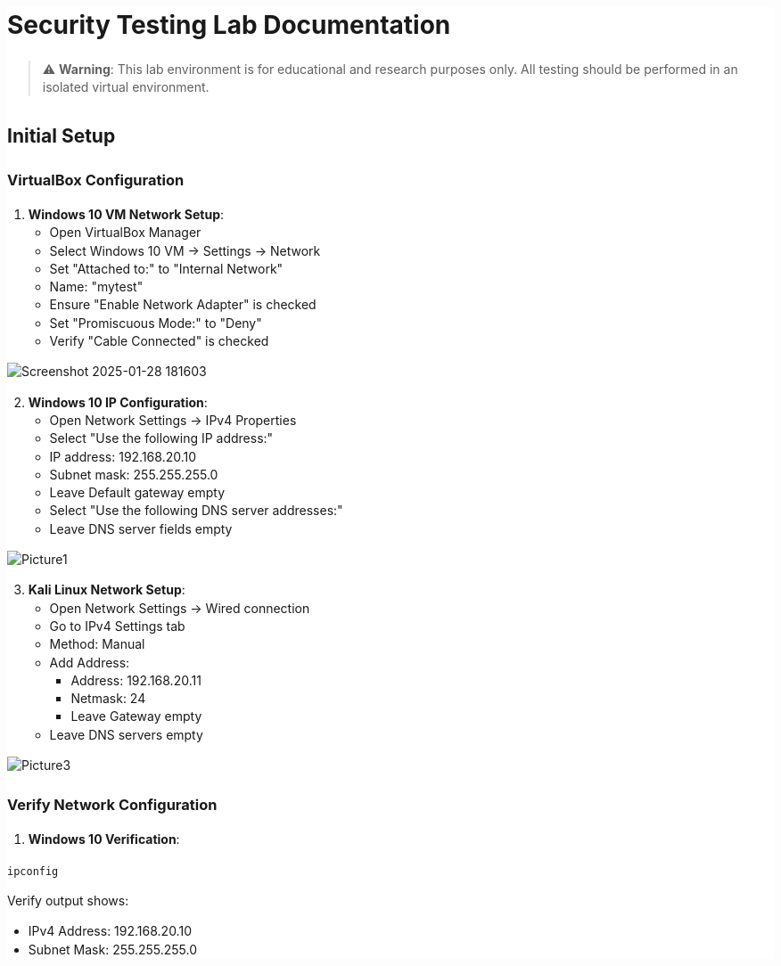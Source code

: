 # Security Testing Lab Documentation
> ⚠️ **Warning**: This lab environment is for educational and research purposes only. All testing should be performed in an isolated virtual environment.

## Initial Setup

### VirtualBox Configuration

1. **Windows 10 VM Network Setup**:
   - Open VirtualBox Manager
   - Select Windows 10 VM → Settings → Network
   - Set "Attached to:" to "Internal Network"
   - Name: "mytest"
   - Ensure "Enable Network Adapter" is checked
   - Set "Promiscuous Mode:" to "Deny"
   - Verify "Cable Connected" is checked

![Screenshot 2025-01-28 181603](https://github.com/user-attachments/assets/0e1cf8ae-536e-4d05-aa99-efa68d644577)


2. **Windows 10 IP Configuration**:
   - Open Network Settings → IPv4 Properties
   - Select "Use the following IP address:"
   - IP address: 192.168.20.10
   - Subnet mask: 255.255.255.0
   - Leave Default gateway empty
   - Select "Use the following DNS server addresses:"
   - Leave DNS server fields empty
  
![Picture1](https://github.com/user-attachments/assets/f2b2625c-6935-4df3-9c36-2525e0f2d810)


3. **Kali Linux Network Setup**:
   - Open Network Settings → Wired connection
   - Go to IPv4 Settings tab
   - Method: Manual
   - Add Address:
     - Address: 192.168.20.11
     - Netmask: 24
     - Leave Gateway empty
   - Leave DNS servers empty

![Picture3](https://github.com/user-attachments/assets/38c30c69-72ee-40e2-8e04-4b19af8bf76c)


### Verify Network Configuration

1. **Windows 10 Verification**:
```cmd
ipconfig
```
Verify output shows:
- IPv4 Address: 192.168.20.10
- Subnet Mask: 255.255.255.0
